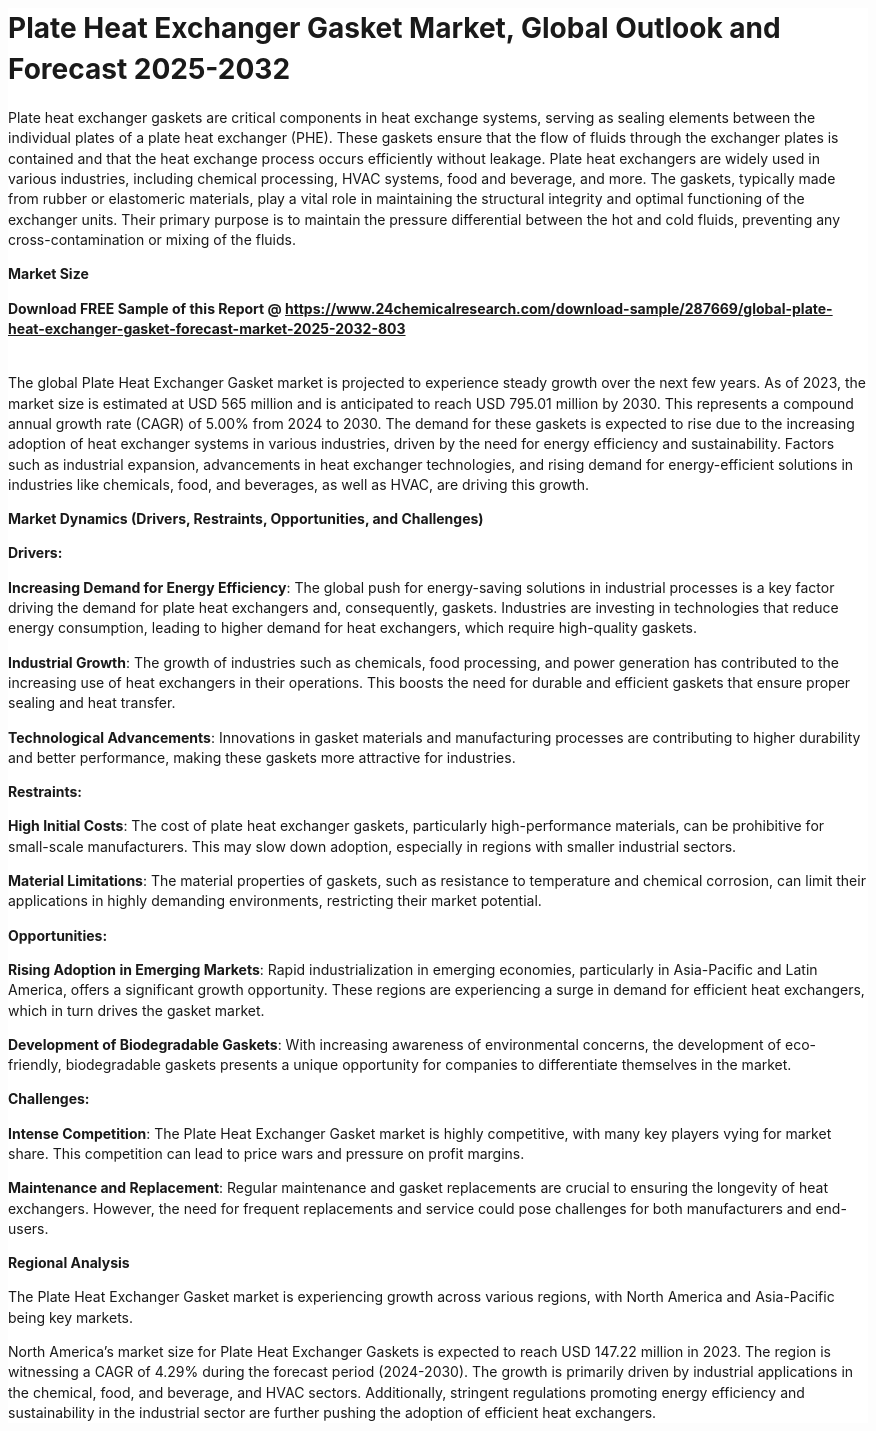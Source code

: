<h1>Plate Heat Exchanger Gasket Market, Global Outlook and Forecast 2025-2032</h1><p>Plate heat exchanger gaskets are critical components in heat exchange systems, serving as sealing elements between the individual plates of a plate heat exchanger (PHE). These gaskets ensure that the flow of fluids through the exchanger plates is contained and that the heat exchange process occurs efficiently without leakage. Plate heat exchangers are widely used in various industries, including chemical processing, HVAC systems, food and beverage, and more. The gaskets, typically made from rubber or elastomeric materials, play a vital role in maintaining the structural integrity and optimal functioning of the exchanger units. Their primary purpose is to maintain the pressure differential between the hot and cold fluids, preventing any cross-contamination or mixing of the fluids.</p><p>
<strong>Market Size</strong></p><p>
</p><div><b>Download FREE Sample of this Report @ 
            <a href="https://www.24chemicalresearch.com/download-sample/287669/global-plate-heat-exchanger-gasket-forecast-market-2025-2032-803">
            https://www.24chemicalresearch.com/download-sample/287669/global-plate-heat-exchanger-gasket-forecast-market-2025-2032-803</a></b></div><br><p>The global Plate Heat Exchanger Gasket market is projected to experience steady growth over the next few years. As of 2023, the market size is estimated at USD 565 million and is anticipated to reach USD 795.01 million by 2030. This represents a compound annual growth rate (CAGR) of 5.00% from 2024 to 2030. The demand for these gaskets is expected to rise due to the increasing adoption of heat exchanger systems in various industries, driven by the need for energy efficiency and sustainability. Factors such as industrial expansion, advancements in heat exchanger technologies, and rising demand for energy-efficient solutions in industries like chemicals, food, and beverages, as well as HVAC, are driving this growth.</p><p>
<strong>Market Dynamics (Drivers, Restraints, Opportunities, and Challenges)</strong></p><p>
</p><p><strong>Drivers:</strong></p><p>
</p><p><strong>Increasing Demand for Energy Efficiency</strong>: The global push for energy-saving solutions in industrial processes is a key factor driving the demand for plate heat exchangers and, consequently, gaskets. Industries are investing in technologies that reduce energy consumption, leading to higher demand for heat exchangers, which require high-quality gaskets.</p><p><strong>Industrial Growth</strong>: The growth of industries such as chemicals, food processing, and power generation has contributed to the increasing use of heat exchangers in their operations. This boosts the need for durable and efficient gaskets that ensure proper sealing and heat transfer.</p><p><strong>Technological Advancements</strong>: Innovations in gasket materials and manufacturing processes are contributing to higher durability and better performance, making these gaskets more attractive for industries.</p><p>
</p><p><strong>Restraints:</strong></p><p>
</p><p><strong>High Initial Costs</strong>: The cost of plate heat exchanger gaskets, particularly high-performance materials, can be prohibitive for small-scale manufacturers. This may slow down adoption, especially in regions with smaller industrial sectors.</p><p><strong>Material Limitations</strong>: The material properties of gaskets, such as resistance to temperature and chemical corrosion, can limit their applications in highly demanding environments, restricting their market potential.</p><p>
</p><p><strong>Opportunities:</strong></p><p>
</p><p><strong>Rising Adoption in Emerging Markets</strong>: Rapid industrialization in emerging economies, particularly in Asia-Pacific and Latin America, offers a significant growth opportunity. These regions are experiencing a surge in demand for efficient heat exchangers, which in turn drives the gasket market.</p><p><strong>Development of Biodegradable Gaskets</strong>: With increasing awareness of environmental concerns, the development of eco-friendly, biodegradable gaskets presents a unique opportunity for companies to differentiate themselves in the market.</p><p>
</p><p><strong>Challenges:</strong></p><p>
</p><p><strong>Intense Competition</strong>: The Plate Heat Exchanger Gasket market is highly competitive, with many key players vying for market share. This competition can lead to price wars and pressure on profit margins.</p><p><strong>Maintenance and Replacement</strong>: Regular maintenance and gasket replacements are crucial to ensuring the longevity of heat exchangers. However, the need for frequent replacements and service could pose challenges for both manufacturers and end-users.</p><p>
<strong>Regional Analysis</strong></p><p>
</p><p>The Plate Heat Exchanger Gasket market is experiencing growth across various regions, with North America and Asia-Pacific being key markets.</p><p>
</p><p>
</p><p>North America’s market size for Plate Heat Exchanger Gaskets is expected to reach USD 147.22 million in 2023. The region is witnessing a CAGR of 4.29% during the forecast period (2024-2030). The growth is primarily driven by industrial applications in the chemical, food, and beverage, and HVAC sectors. Additionally, stringent regulations promoting energy efficiency and sustainability in the industrial sector are further pushing the adoption of efficient heat exchangers.</p><p>